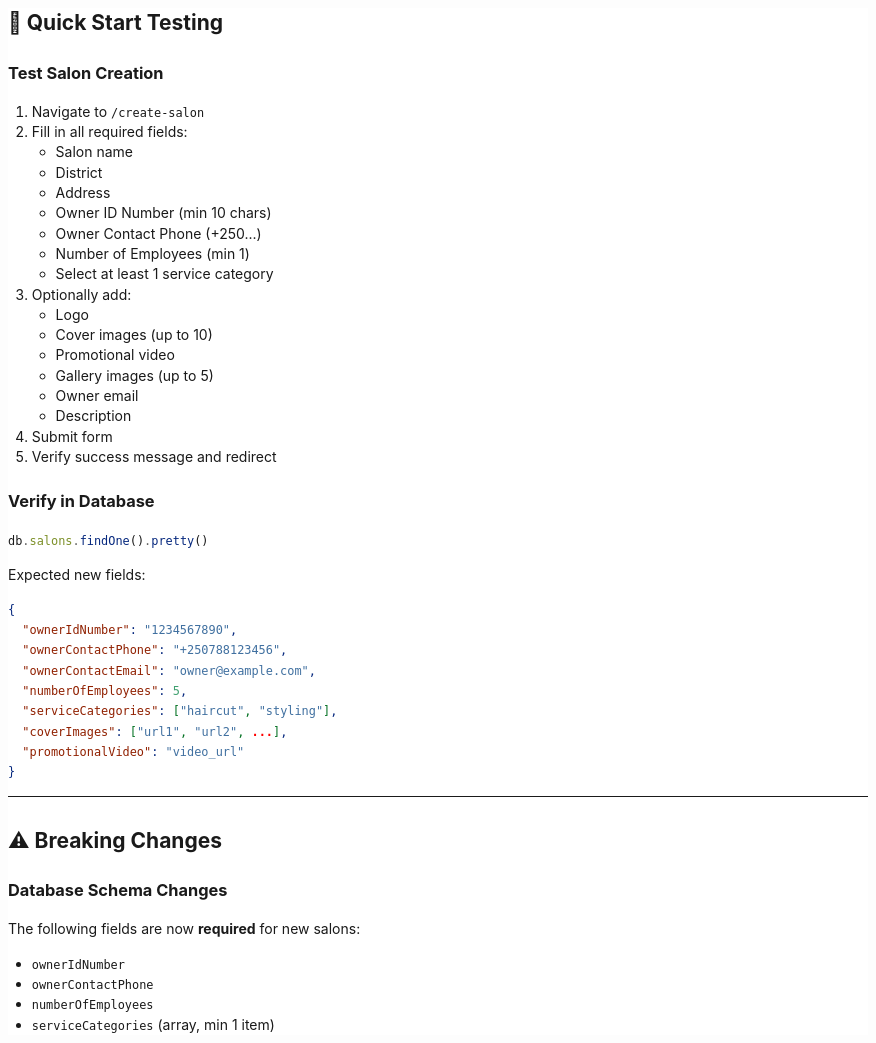 
## 🚀 Quick Start Testing

### Test Salon Creation
1. Navigate to `/create-salon`
2. Fill in all required fields:
   - Salon name
   - District
   - Address
   - Owner ID Number (min 10 chars)
   - Owner Contact Phone (+250...)
   - Number of Employees (min 1)
   - Select at least 1 service category
3. Optionally add:
   - Logo
   - Cover images (up to 10)
   - Promotional video
   - Gallery images (up to 5)
   - Owner email
   - Description
4. Submit form
5. Verify success message and redirect

### Verify in Database
```javascript
db.salons.findOne().pretty()
```

Expected new fields:
```json
{
  "ownerIdNumber": "1234567890",
  "ownerContactPhone": "+250788123456",
  "ownerContactEmail": "owner@example.com",
  "numberOfEmployees": 5,
  "serviceCategories": ["haircut", "styling"],
  "coverImages": ["url1", "url2", ...],
  "promotionalVideo": "video_url"
}
```

---

## ⚠️ Breaking Changes

### Database Schema Changes
The following fields are now **required** for new salons:
- `ownerIdNumber`
- `ownerContactPhone`
- `numberOfEmployees`
- `serviceCategories` (array, min 1 item)
